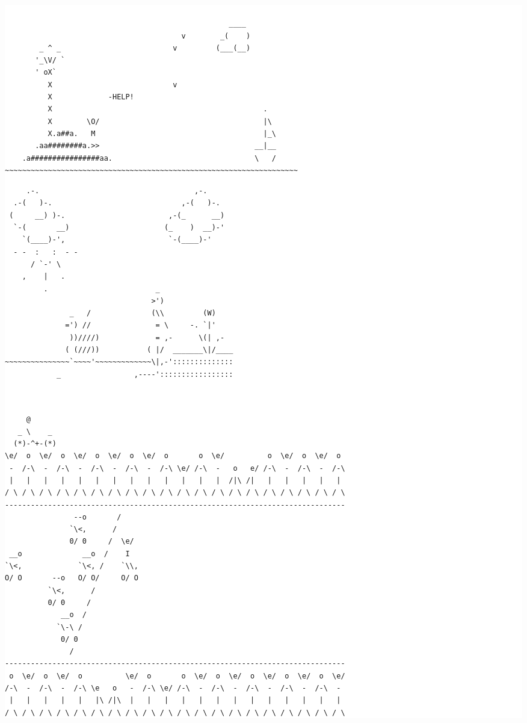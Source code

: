 ```

                                                    ____
                                         v        _(    )
        _ ^ _                          v         (___(__)
       '_\V/ `
       ' oX`
          X                            v
          X             -HELP!
          X                                                 .
          X        \O/                                      |\
          X.a##a.   M                                       |_\
       .aa########a.>>                                    __|__
    .a################aa.                                 \   /
~~~~~~~~~~~~~~~~~~~~~~~~~~~~~~~~~~~~~~~~~~~~~~~~~~~~~~~~~~~~~~~~~~~~

```

```
     .-.                                    ,-.
  .-(   )-.                              ,-(   )-.
 (     __) )-.                        ,-(_      __)
  `-(       __)                      (_    )  __)-'
    `(____)-',                        `-(____)-'
  - -  :   :  - -
      / `-' \
    ,    |   .
         .                         _
                                  >')
               _   /              (\\         (W)
              =') //               = \     -. `|'
               ))////)             = ,-      \(| ,-
              ( (///))           ( |/  _______\|/____
~~~~~~~~~~~~~~~`~~~~'~~~~~~~~~~~~~\|,-'::::::::::::::
            _                 ,----':::::::::::::::::

```

```


     @
   _ \    _
  (*)-^+-(*)
\e/  o  \e/  o  \e/  o  \e/  o  \e/  o       o  \e/          o  \e/  o  \e/  o
 -  /-\  -  /-\  -  /-\  -  /-\  -  /-\ \e/ /-\  -   o   e/ /-\  -  /-\  -  /-\
 |   |   |   |   |   |   |   |   |   |   |   |   |  /|\ /|   |   |   |   |   |
/ \ / \ / \ / \ / \ / \ / \ / \ / \ / \ / \ / \ / \ / \ / \ / \ / \ / \ / \ / \
-------------------------------------------------------------------------------
                --o       /                     
               `\<,      /                      
               0/ 0     /  \e/                  
 __o              __o  /    I                   
`\<,             `\<, /    `\\,                 
O/ O       --o   O/ O/     O/ O                 
          `\<,      /
          0/ 0     /                            
             __o  /                             
            `\-\ /
             0/ 0
               /                                
-------------------------------------------------------------------------------
 o  \e/  o  \e/  o          \e/  o       o  \e/  o  \e/  o  \e/  o  \e/  o  \e/
/-\  -  /-\  -  /-\ \e   o   -  /-\ \e/ /-\  -  /-\  -  /-\  -  /-\  -  /-\  -
 |   |   |   |   |   |\ /|\  |   |   |   |   |   |   |   |   |   |   |   |   |
/ \ / \ / \ / \ / \ / \ / \ / \ / \ / \ / \ / \ / \ / \ / \ / \ / \ / \ / \ / \
```